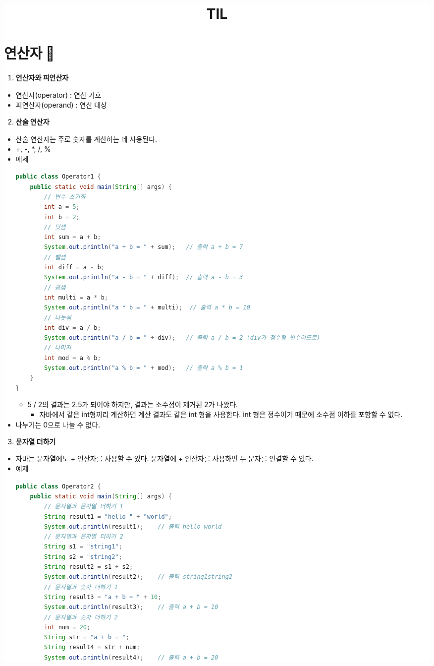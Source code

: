 # <center>TIL<center>

# 연산자 :memo:

1. **연산자와 피연산자**
  - 연산자(operator) : 연산 기호
  - 피연산자(operand) : 연산 대상

2. **산술 연산자**
  - 산술 연산자는 주로 숫자를 계산하는 데 사용된다.
  - +, -, *, /, %
  - 예제
    ```java
    public class Operator1 {
        public static void main(String[] args) {
            // 변수 초기화
            int a = 5;
            int b = 2;
            // 덧셈
            int sum = a + b;
            System.out.println("a + b = " + sum);   // 출력 a + b = 7
            // 뺄셈
            int diff = a - b;
            System.out.println("a - b = " + diff);  // 출력 a - b = 3
            // 곱셈
            int multi = a * b;
            System.out.println("a * b = " + multi);  // 출력 a * b = 10
            // 나눗셈
            int div = a / b;
            System.out.println("a / b = " + div);   // 출력 a / b = 2 (div가 정수형 변수이므로)
            // 나머지
            int mod = a % b;
            System.out.println("a % b = " + mod);   // 출력 a % b = 1
        }
    }
    ```
    - 5 / 2의 결과는 2.5가 되어야 하지만, 결과는 소수점이 제거된 2가 나왔다.
      - 자바에서 같은 int형끼리 계산하면 계산 결과도 같은 int 형을 사용한다. int 형은 정수이기 때문에 소수점 이하를 포함할 수 없다.
  - 나누기는 0으로 나눌 수 없다.

3. **문자열 더하기**
  - 자바는 문자열에도 + 연산자를 사용할 수 있다. 문자열에 + 연산자를 사용하면 두 문자를 연결할 수 있다.
  - 예제
    ```java
    public class Operator2 {
        public static void main(String[] args) {
            // 문자열과 문자열 더하기 1
            String result1 = "hello " + "world";
            System.out.println(result1);    // 출력 hello world
            // 문자열과 문자열 더하기 2
            String s1 = "string1";
            String s2 = "string2";
            String result2 = s1 + s2;
            System.out.println(result2);    // 출력 string1string2
            // 문자열과 숫자 더하기 1
            String result3 = "a + b = " + 10;
            System.out.println(result3);    // 출력 a + b = 10
            // 문자열과 숫자 더하기 2
            int num = 20;
            String str = "a + b = ";
            String result4 = str + num;
            System.out.println(result4);    // 출력 a + b = 20